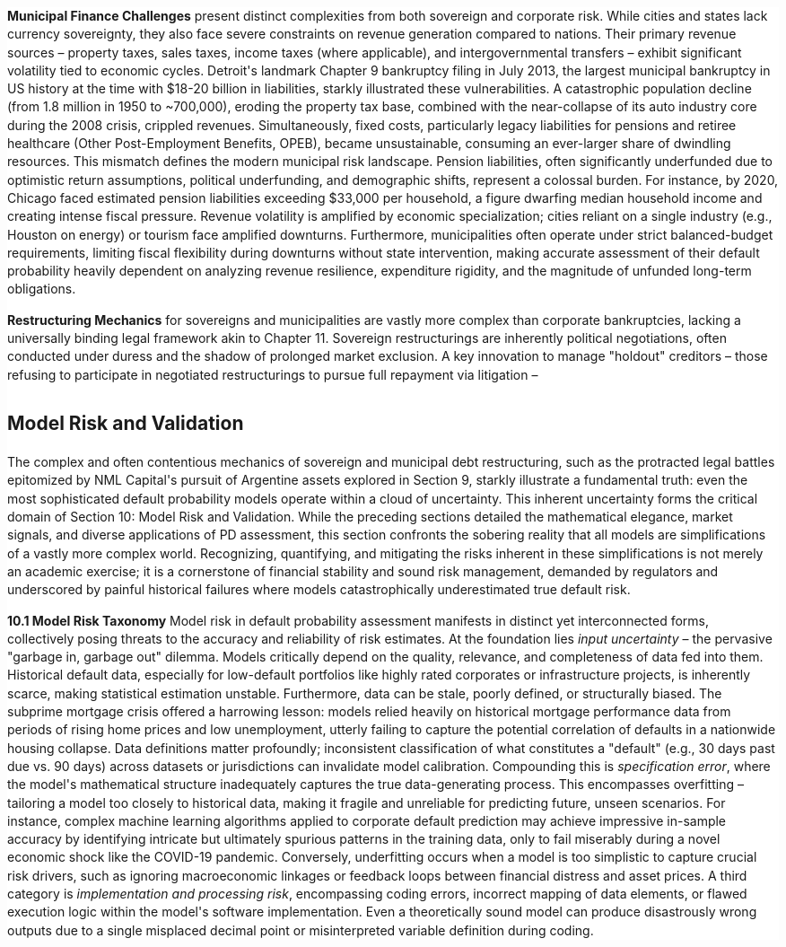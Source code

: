 **Municipal Finance Challenges** present distinct complexities from both sovereign and corporate risk. While cities and states lack currency sovereignty, they also face severe constraints on revenue generation compared to nations. Their primary revenue sources – property taxes, sales taxes, income taxes (where applicable), and intergovernmental transfers – exhibit significant volatility tied to economic cycles. Detroit's landmark Chapter 9 bankruptcy filing in July 2013, the largest municipal bankruptcy in US history at the time with $18-20 billion in liabilities, starkly illustrated these vulnerabilities. A catastrophic population decline (from 1.8 million in 1950 to ~700,000), eroding the property tax base, combined with the near-collapse of its auto industry core during the 2008 crisis, crippled revenues. Simultaneously, fixed costs, particularly legacy liabilities for pensions and retiree healthcare (Other Post-Employment Benefits, OPEB), became unsustainable, consuming an ever-larger share of dwindling resources. This mismatch defines the modern municipal risk landscape. Pension liabilities, often significantly underfunded due to optimistic return assumptions, political underfunding, and demographic shifts, represent a colossal burden. For instance, by 2020, Chicago faced estimated pension liabilities exceeding $33,000 per household, a figure dwarfing median household income and creating intense fiscal pressure. Revenue volatility is amplified by economic specialization; cities reliant on a single industry (e.g., Houston on energy) or tourism face amplified downturns. Furthermore, municipalities often operate under strict balanced-budget requirements, limiting fiscal flexibility during downturns without state intervention, making accurate assessment of their default probability heavily dependent on analyzing revenue resilience, expenditure rigidity, and the magnitude of unfunded long-term obligations.

**Restructuring Mechanics** for sovereigns and municipalities are vastly more complex than corporate bankruptcies, lacking a universally binding legal framework akin to Chapter 11. Sovereign restructurings are inherently political negotiations, often conducted under duress and the shadow of prolonged market exclusion. A key innovation to manage "holdout" creditors – those refusing to participate in negotiated restructurings to pursue full repayment via litigation –

## Model Risk and Validation

The complex and often contentious mechanics of sovereign and municipal debt restructuring, such as the protracted legal battles epitomized by NML Capital's pursuit of Argentine assets explored in Section 9, starkly illustrate a fundamental truth: even the most sophisticated default probability models operate within a cloud of uncertainty. This inherent uncertainty forms the critical domain of Section 10: Model Risk and Validation. While the preceding sections detailed the mathematical elegance, market signals, and diverse applications of PD assessment, this section confronts the sobering reality that all models are simplifications of a vastly more complex world. Recognizing, quantifying, and mitigating the risks inherent in these simplifications is not merely an academic exercise; it is a cornerstone of financial stability and sound risk management, demanded by regulators and underscored by painful historical failures where models catastrophically underestimated true default risk.

**10.1 Model Risk Taxonomy**
Model risk in default probability assessment manifests in distinct yet interconnected forms, collectively posing threats to the accuracy and reliability of risk estimates. At the foundation lies *input uncertainty* – the pervasive "garbage in, garbage out" dilemma. Models critically depend on the quality, relevance, and completeness of data fed into them. Historical default data, especially for low-default portfolios like highly rated corporates or infrastructure projects, is inherently scarce, making statistical estimation unstable. Furthermore, data can be stale, poorly defined, or structurally biased. The subprime mortgage crisis offered a harrowing lesson: models relied heavily on historical mortgage performance data from periods of rising home prices and low unemployment, utterly failing to capture the potential correlation of defaults in a nationwide housing collapse. Data definitions matter profoundly; inconsistent classification of what constitutes a "default" (e.g., 30 days past due vs. 90 days) across datasets or jurisdictions can invalidate model calibration. Compounding this is *specification error*, where the model's mathematical structure inadequately captures the true data-generating process. This encompasses overfitting – tailoring a model too closely to historical data, making it fragile and unreliable for predicting future, unseen scenarios. For instance, complex machine learning algorithms applied to corporate default prediction may achieve impressive in-sample accuracy by identifying intricate but ultimately spurious patterns in the training data, only to fail miserably during a novel economic shock like the COVID-19 pandemic. Conversely, underfitting occurs when a model is too simplistic to capture crucial risk drivers, such as ignoring macroeconomic linkages or feedback loops between financial distress and asset prices. A third category is *implementation and processing risk*, encompassing coding errors, incorrect mapping of data elements, or flawed execution logic within the model's software implementation. Even a theoretically sound model can produce disastrously wrong outputs due to a single misplaced decimal point or misinterpreted variable definition during coding.
